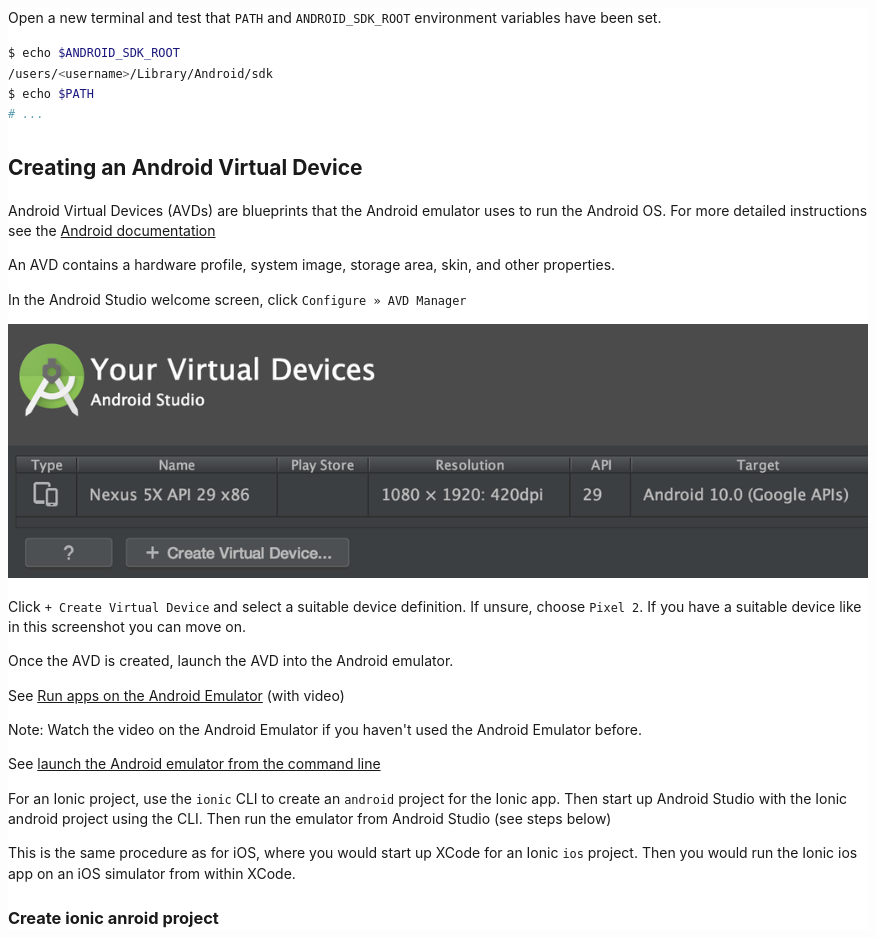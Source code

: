 Open a new terminal and test that `PATH` and `ANDROID_SDK_ROOT` environment variables have been set.

```sh
$ echo $ANDROID_SDK_ROOT
/users/<username>/Library/Android/sdk
$ echo $PATH
# ...
```

## Creating an Android Virtual Device

Android Virtual Devices (AVDs) are blueprints that the Android emulator uses to run the Android OS. For more detailed instructions see the [Android documentation](https://developer.android.com/studio/run/managing-avds)

An AVD contains a hardware profile, system image, storage area, skin, and other properties.

In the Android Studio welcome screen, click `Configure » AVD Manager`

![Virtual devices manager](./images/virtual-devices.png)

Click `+ Create Virtual Device` and select a suitable device definition. If unsure, choose `Pixel 2`. If you have a suitable device like in this screenshot you can move on.

Once the AVD is created, launch the AVD into the Android emulator.

See [Run apps on the Android Emulator](https://developer.android.com/studio/run/emulator) (with video)

Note: Watch the video on the Android Emulator if you haven't used the Android Emulator before.

See [launch the Android emulator from the command line](https://developer.android.com/studio/run/emulator-commandline)

For an Ionic project, use the `ionic` CLI to create an `android` project for the Ionic app. Then start up Android Studio with the Ionic android project using the CLI. Then run the emulator from Android Studio (see steps below)

This is the same procedure as for iOS, where you would start up XCode for an Ionic `ios` project. Then you would run the Ionic ios app on an iOS simulator from within XCode.

### Create ionic anroid project
